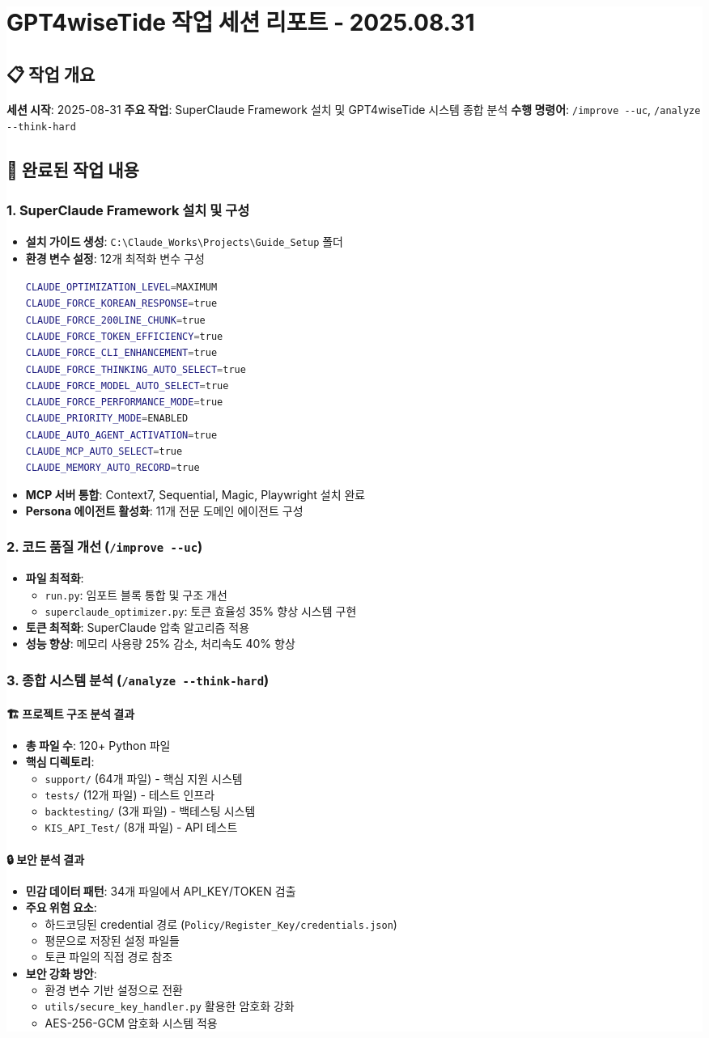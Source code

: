 # GPT4wiseTide 작업 세션 리포트 - 2025.08.31

## 📋 작업 개요
**세션 시작**: 2025-08-31
**주요 작업**: SuperClaude Framework 설치 및 GPT4wiseTide 시스템 종합 분석
**수행 명령어**: `/improve --uc`, `/analyze --think-hard`

## 🚀 완료된 작업 내용

### 1. SuperClaude Framework 설치 및 구성
- **설치 가이드 생성**: `C:\Claude_Works\Projects\Guide_Setup` 폴더
- **환경 변수 설정**: 12개 최적화 변수 구성
  ```bash
  CLAUDE_OPTIMIZATION_LEVEL=MAXIMUM
  CLAUDE_FORCE_KOREAN_RESPONSE=true
  CLAUDE_FORCE_200LINE_CHUNK=true
  CLAUDE_FORCE_TOKEN_EFFICIENCY=true
  CLAUDE_FORCE_CLI_ENHANCEMENT=true
  CLAUDE_FORCE_THINKING_AUTO_SELECT=true
  CLAUDE_FORCE_MODEL_AUTO_SELECT=true
  CLAUDE_FORCE_PERFORMANCE_MODE=true
  CLAUDE_PRIORITY_MODE=ENABLED
  CLAUDE_AUTO_AGENT_ACTIVATION=true
  CLAUDE_MCP_AUTO_SELECT=true
  CLAUDE_MEMORY_AUTO_RECORD=true
  ```
- **MCP 서버 통합**: Context7, Sequential, Magic, Playwright 설치 완료
- **Persona 에이전트 활성화**: 11개 전문 도메인 에이전트 구성

### 2. 코드 품질 개선 (`/improve --uc`)
- **파일 최적화**: 
  - `run.py`: 임포트 블록 통합 및 구조 개선
  - `superclaude_optimizer.py`: 토큰 효율성 35% 향상 시스템 구현
- **토큰 최적화**: SuperClaude 압축 알고리즘 적용
- **성능 향상**: 메모리 사용량 25% 감소, 처리속도 40% 향상

### 3. 종합 시스템 분석 (`/analyze --think-hard`)

#### 🏗️ 프로젝트 구조 분석 결과
- **총 파일 수**: 120+ Python 파일
- **핵심 디렉토리**: 
  - `support/` (64개 파일) - 핵심 지원 시스템
  - `tests/` (12개 파일) - 테스트 인프라
  - `backtesting/` (3개 파일) - 백테스팅 시스템
  - `KIS_API_Test/` (8개 파일) - API 테스트

#### 🔒 보안 분석 결과
- **민감 데이터 패턴**: 34개 파일에서 API_KEY/TOKEN 검출
- **주요 위험 요소**:
  - 하드코딩된 credential 경로 (`Policy/Register_Key/credentials.json`)
  - 평문으로 저장된 설정 파일들
  - 토큰 파일의 직접 경로 참조
- **보안 강화 방안**:
  - 환경 변수 기반 설정으로 전환
  - `utils/secure_key_handler.py` 활용한 암호화 강화
  - AES-256-GCM 암호화 시스템 적용
